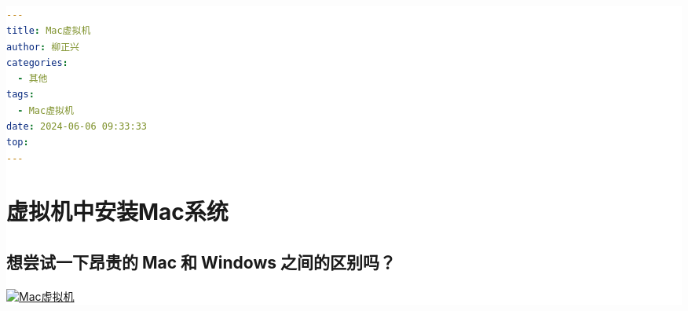 ```yaml
---
title: Mac虚拟机
author: 柳正兴
categories:
  - 其他
tags:
  - Mac虚拟机
date: 2024-06-06 09:33:33
top:
---
```

# 虚拟机中安装Mac系统
## 想尝试一下昂贵的 Mac 和 Windows 之间的区别吗？
<a href="https://pgdmg.com/macos-vm"><img data-ignore border="0" src="/img/官网图片/Mac虚拟机.jpg" width="100%" height="auto" alt="Mac虚拟机" title="网站图片"></a>